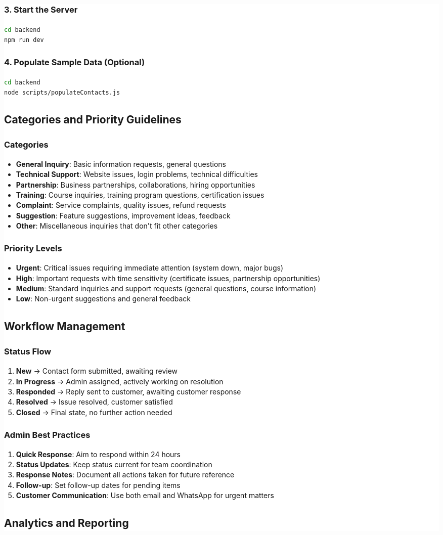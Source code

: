 ### 3. Start the Server
```bash
cd backend
npm run dev
```

### 4. Populate Sample Data (Optional)
```bash
cd backend
node scripts/populateContacts.js
```

## Categories and Priority Guidelines

### Categories
- **General Inquiry**: Basic information requests, general questions
- **Technical Support**: Website issues, login problems, technical difficulties
- **Partnership**: Business partnerships, collaborations, hiring opportunities
- **Training**: Course inquiries, training program questions, certification issues
- **Complaint**: Service complaints, quality issues, refund requests
- **Suggestion**: Feature suggestions, improvement ideas, feedback
- **Other**: Miscellaneous inquiries that don't fit other categories

### Priority Levels
- **Urgent**: Critical issues requiring immediate attention (system down, major bugs)
- **High**: Important requests with time sensitivity (certificate issues, partnership opportunities)
- **Medium**: Standard inquiries and support requests (general questions, course information)
- **Low**: Non-urgent suggestions and general feedback

## Workflow Management

### Status Flow
1. **New** → Contact form submitted, awaiting review
2. **In Progress** → Admin assigned, actively working on resolution
3. **Responded** → Reply sent to customer, awaiting customer response
4. **Resolved** → Issue resolved, customer satisfied
5. **Closed** → Final state, no further action needed

### Admin Best Practices
1. **Quick Response**: Aim to respond within 24 hours
2. **Status Updates**: Keep status current for team coordination
3. **Response Notes**: Document all actions taken for future reference
4. **Follow-up**: Set follow-up dates for pending items
5. **Customer Communication**: Use both email and WhatsApp for urgent matters

## Analytics and Reporting
